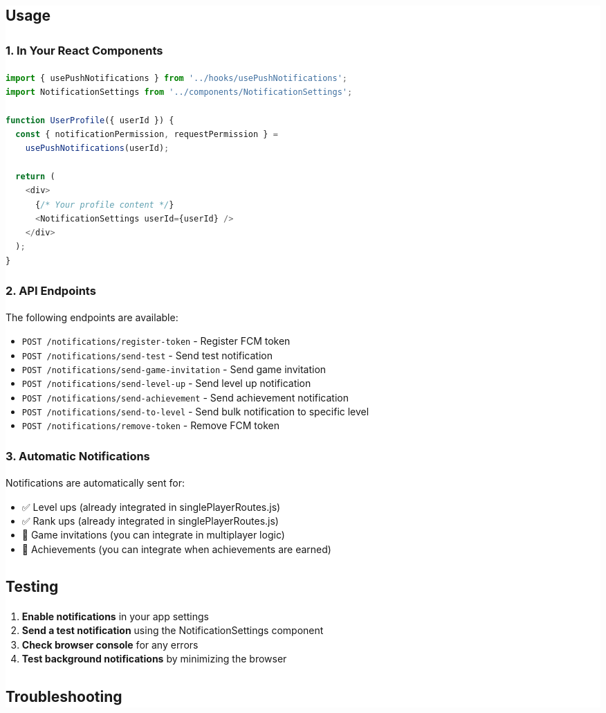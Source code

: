 ## Usage

### 1. In Your React Components

```javascript
import { usePushNotifications } from '../hooks/usePushNotifications';
import NotificationSettings from '../components/NotificationSettings';

function UserProfile({ userId }) {
  const { notificationPermission, requestPermission } =
    usePushNotifications(userId);

  return (
    <div>
      {/* Your profile content */}
      <NotificationSettings userId={userId} />
    </div>
  );
}
```

### 2. API Endpoints

The following endpoints are available:

- `POST /notifications/register-token` - Register FCM token
- `POST /notifications/send-test` - Send test notification
- `POST /notifications/send-game-invitation` - Send game invitation
- `POST /notifications/send-level-up` - Send level up notification
- `POST /notifications/send-achievement` - Send achievement notification
- `POST /notifications/send-to-level` - Send bulk notification to specific level
- `POST /notifications/remove-token` - Remove FCM token

### 3. Automatic Notifications

Notifications are automatically sent for:

- ✅ Level ups (already integrated in singlePlayerRoutes.js)
- ✅ Rank ups (already integrated in singlePlayerRoutes.js)
- 🔄 Game invitations (you can integrate in multiplayer logic)
- 🔄 Achievements (you can integrate when achievements are earned)

## Testing

1. **Enable notifications** in your app settings
2. **Send a test notification** using the NotificationSettings component
3. **Check browser console** for any errors
4. **Test background notifications** by minimizing the browser

## Troubleshooting
